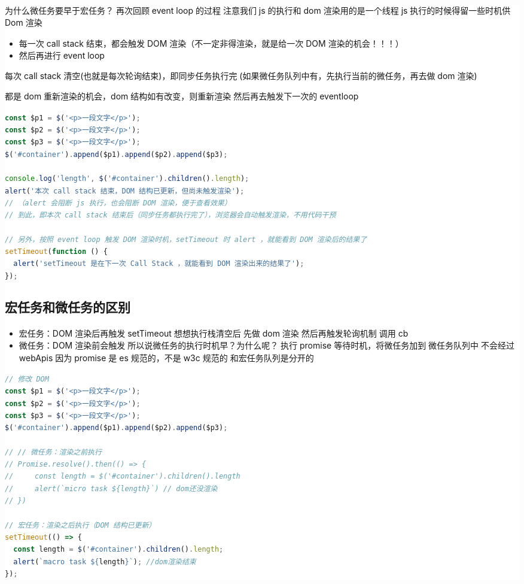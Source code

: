 为什么微任务要早于宏任务？
再次回顾 event loop 的过程 注意我们 js 的执行和 dom 渲染用的是一个线程 js 执行的时候得留一些时机供 Dom 渲染

- 每一次 call stack 结束，都会触发 DOM 渲染（不一定非得渲染，就是给一次 DOM 渲染的机会！！！）
- 然后再进行 event loop

每次 call stack 清空(也就是每次轮询结束)，即同步任务执行完 (如果微任务队列中有，先执行当前的微任务，再去做 dom 渲染)

都是 dom 重新渲染的机会，dom 结构如有改变，则重新渲染
然后再去触发下一次的 eventloop

```js
const $p1 = $('<p>一段文字</p>');
const $p2 = $('<p>一段文字</p>');
const $p3 = $('<p>一段文字</p>');
$('#container').append($p1).append($p2).append($p3);

console.log('length', $('#container').children().length);
alert('本次 call stack 结束，DOM 结构已更新，但尚未触发渲染');
// （alert 会阻断 js 执行，也会阻断 DOM 渲染，便于查看效果）
// 到此，即本次 call stack 结束后（同步任务都执行完了），浏览器会自动触发渲染，不用代码干预

// 另外，按照 event loop 触发 DOM 渲染时机，setTimeout 时 alert ，就能看到 DOM 渲染后的结果了
setTimeout(function () {
  alert('setTimeout 是在下一次 Call Stack ，就能看到 DOM 渲染出来的结果了');
});
```

## 宏任务和微任务的区别

- 宏任务：DOM 渲染后再触发 setTimeout 想想执行栈清空后 先做 dom 渲染 然后再触发轮询机制 调用 cb
- 微任务：DOM 渲染前会触发 所以说微任务的执行时机早？为什么呢？
  执行 promise 等待时机，将微任务加到 微任务队列中 不会经过 webApis 因为 promise 是 es 规范的，不是 w3c 规范的
  和宏任务队列是分开的

```js
// 修改 DOM
const $p1 = $('<p>一段文字</p>');
const $p2 = $('<p>一段文字</p>');
const $p3 = $('<p>一段文字</p>');
$('#container').append($p1).append($p2).append($p3);

// // 微任务：渲染之前执行
// Promise.resolve().then(() => {
//     const length = $('#container').children().length
//     alert(`micro task ${length}`) // dom还没渲染
// })

// 宏任务：渲染之后执行（DOM 结构已更新）
setTimeout(() => {
  const length = $('#container').children().length;
  alert(`macro task ${length}`); //dom渲染结束
});
```
